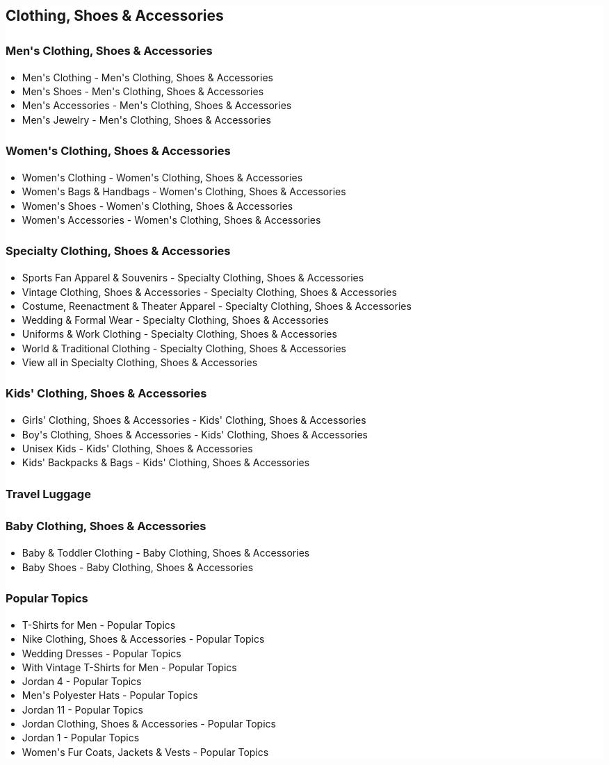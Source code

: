 ## Clothing, Shoes & Accessories

### Men's Clothing, Shoes & Accessories

  * Men's Clothing - Men's Clothing, Shoes & Accessories
  * Men's Shoes - Men's Clothing, Shoes & Accessories
  * Men's Accessories - Men's Clothing, Shoes & Accessories
  * Men's Jewelry - Men's Clothing, Shoes & Accessories

### Women's Clothing, Shoes & Accessories

  * Women's Clothing - Women's Clothing, Shoes & Accessories
  * Women's Bags & Handbags - Women's Clothing, Shoes & Accessories
  * Women's Shoes - Women's Clothing, Shoes & Accessories
  * Women's Accessories - Women's Clothing, Shoes & Accessories

### Specialty Clothing, Shoes & Accessories

  * Sports Fan Apparel & Souvenirs - Specialty Clothing, Shoes & Accessories
  * Vintage Clothing, Shoes & Accessories - Specialty Clothing, Shoes & Accessories
  * Costume, Reenactment & Theater Apparel - Specialty Clothing, Shoes & Accessories
  * Wedding & Formal Wear - Specialty Clothing, Shoes & Accessories
  * Uniforms & Work Clothing - Specialty Clothing, Shoes & Accessories
  * World & Traditional Clothing - Specialty Clothing, Shoes & Accessories
  * View all in Specialty Clothing, Shoes & Accessories

### Kids' Clothing, Shoes & Accessories

  * Girls' Clothing, Shoes & Accessories - Kids' Clothing, Shoes & Accessories
  * Boy's Clothing, Shoes & Accessories - Kids' Clothing, Shoes & Accessories
  * Unisex Kids - Kids' Clothing, Shoes & Accessories
  * Kids' Backpacks & Bags - Kids' Clothing, Shoes & Accessories

### Travel Luggage

### Baby Clothing, Shoes & Accessories

  * Baby & Toddler Clothing - Baby Clothing, Shoes & Accessories
  * Baby Shoes - Baby Clothing, Shoes & Accessories

### Popular Topics

  * T-Shirts for Men - Popular Topics 
  * Nike Clothing, Shoes & Accessories - Popular Topics 
  * Wedding Dresses - Popular Topics 
  * With Vintage T-Shirts for Men - Popular Topics 
  * Jordan 4  - Popular Topics 
  * Men's Polyester Hats - Popular Topics 
  * Jordan 11  - Popular Topics 
  * Jordan Clothing, Shoes & Accessories - Popular Topics 
  * Jordan 1 - Popular Topics 
  * Women's Fur Coats, Jackets & Vests - Popular Topics 
